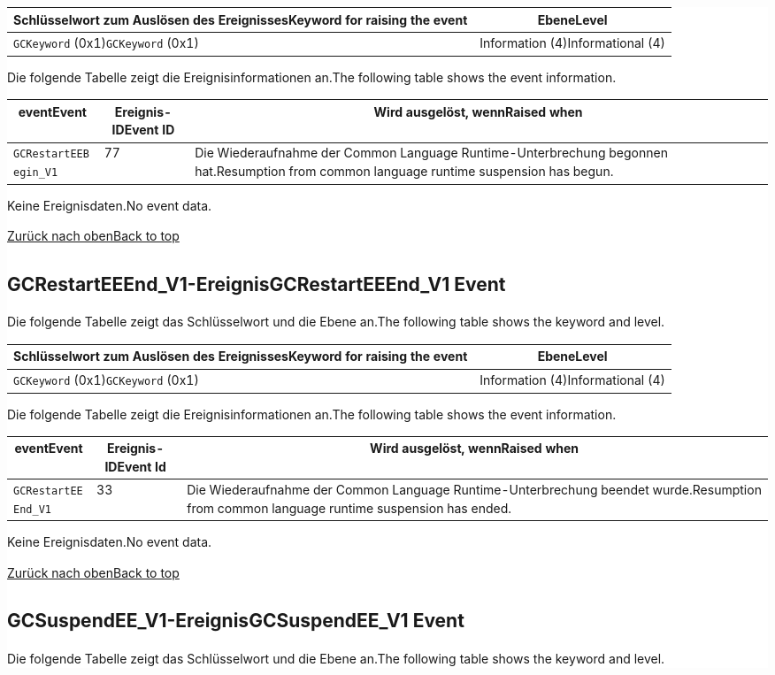 |<span data-ttu-id="a4fd9-307">Schlüsselwort zum Auslösen des Ereignisses</span><span class="sxs-lookup"><span data-stu-id="a4fd9-307">Keyword for raising the event</span></span>|<span data-ttu-id="a4fd9-308">Ebene</span><span class="sxs-lookup"><span data-stu-id="a4fd9-308">Level</span></span>|  
|-----------------------------------|-----------|  
|<span data-ttu-id="a4fd9-309">`GCKeyword` (0x1)</span><span class="sxs-lookup"><span data-stu-id="a4fd9-309">`GCKeyword` (0x1)</span></span>|<span data-ttu-id="a4fd9-310">Information (4)</span><span class="sxs-lookup"><span data-stu-id="a4fd9-310">Informational (4)</span></span>|  
  
 <span data-ttu-id="a4fd9-311">Die folgende Tabelle zeigt die Ereignisinformationen an.</span><span class="sxs-lookup"><span data-stu-id="a4fd9-311">The following table shows the event information.</span></span>  
  
|<span data-ttu-id="a4fd9-312">event</span><span class="sxs-lookup"><span data-stu-id="a4fd9-312">Event</span></span>|<span data-ttu-id="a4fd9-313">Ereignis-ID</span><span class="sxs-lookup"><span data-stu-id="a4fd9-313">Event ID</span></span>|<span data-ttu-id="a4fd9-314">Wird ausgelöst, wenn</span><span class="sxs-lookup"><span data-stu-id="a4fd9-314">Raised when</span></span>|  
|-----------|--------------|-----------------|  
|`GCRestartEEBegin_V1`|<span data-ttu-id="a4fd9-315">7</span><span class="sxs-lookup"><span data-stu-id="a4fd9-315">7</span></span>|<span data-ttu-id="a4fd9-316">Die Wiederaufnahme der Common Language Runtime-Unterbrechung begonnen hat.</span><span class="sxs-lookup"><span data-stu-id="a4fd9-316">Resumption from common language runtime suspension has begun.</span></span>|  
  
 <span data-ttu-id="a4fd9-317">Keine Ereignisdaten.</span><span class="sxs-lookup"><span data-stu-id="a4fd9-317">No event data.</span></span>  
  
 [<span data-ttu-id="a4fd9-318">Zurück nach oben</span><span class="sxs-lookup"><span data-stu-id="a4fd9-318">Back to top</span></span>](#top)  
  
<a name="gcrestarteeend_v1_event"></a>   
## <a name="gcrestarteeendv1-event"></a><span data-ttu-id="a4fd9-319">GCRestartEEEnd_V1-Ereignis</span><span class="sxs-lookup"><span data-stu-id="a4fd9-319">GCRestartEEEnd_V1 Event</span></span>  
 <span data-ttu-id="a4fd9-320">Die folgende Tabelle zeigt das Schlüsselwort und die Ebene an.</span><span class="sxs-lookup"><span data-stu-id="a4fd9-320">The following table shows the keyword and level.</span></span>  
  
|<span data-ttu-id="a4fd9-321">Schlüsselwort zum Auslösen des Ereignisses</span><span class="sxs-lookup"><span data-stu-id="a4fd9-321">Keyword for raising the event</span></span>|<span data-ttu-id="a4fd9-322">Ebene</span><span class="sxs-lookup"><span data-stu-id="a4fd9-322">Level</span></span>|  
|-----------------------------------|-----------|  
|<span data-ttu-id="a4fd9-323">`GCKeyword` (0x1)</span><span class="sxs-lookup"><span data-stu-id="a4fd9-323">`GCKeyword` (0x1)</span></span>|<span data-ttu-id="a4fd9-324">Information (4)</span><span class="sxs-lookup"><span data-stu-id="a4fd9-324">Informational (4)</span></span>|  
  
 <span data-ttu-id="a4fd9-325">Die folgende Tabelle zeigt die Ereignisinformationen an.</span><span class="sxs-lookup"><span data-stu-id="a4fd9-325">The following table shows the event information.</span></span>  
  
|<span data-ttu-id="a4fd9-326">event</span><span class="sxs-lookup"><span data-stu-id="a4fd9-326">Event</span></span>|<span data-ttu-id="a4fd9-327">Ereignis-ID</span><span class="sxs-lookup"><span data-stu-id="a4fd9-327">Event Id</span></span>|<span data-ttu-id="a4fd9-328">Wird ausgelöst, wenn</span><span class="sxs-lookup"><span data-stu-id="a4fd9-328">Raised when</span></span>|  
|-----------|--------------|-----------------|  
|`GCRestartEEEnd_V1`|<span data-ttu-id="a4fd9-329">3</span><span class="sxs-lookup"><span data-stu-id="a4fd9-329">3</span></span>|<span data-ttu-id="a4fd9-330">Die Wiederaufnahme der Common Language Runtime-Unterbrechung beendet wurde.</span><span class="sxs-lookup"><span data-stu-id="a4fd9-330">Resumption from common language runtime suspension has ended.</span></span>|  
  
 <span data-ttu-id="a4fd9-331">Keine Ereignisdaten.</span><span class="sxs-lookup"><span data-stu-id="a4fd9-331">No event data.</span></span>  
  
 [<span data-ttu-id="a4fd9-332">Zurück nach oben</span><span class="sxs-lookup"><span data-stu-id="a4fd9-332">Back to top</span></span>](#top)  
  
<a name="gcsuspendee_v1_event"></a>   
## <a name="gcsuspendeev1-event"></a><span data-ttu-id="a4fd9-333">GCSuspendEE_V1-Ereignis</span><span class="sxs-lookup"><span data-stu-id="a4fd9-333">GCSuspendEE_V1 Event</span></span>  
 <span data-ttu-id="a4fd9-334">Die folgende Tabelle zeigt das Schlüsselwort und die Ebene an.</span><span class="sxs-lookup"><span data-stu-id="a4fd9-334">The following table shows the keyword and level.</span></span>  
  